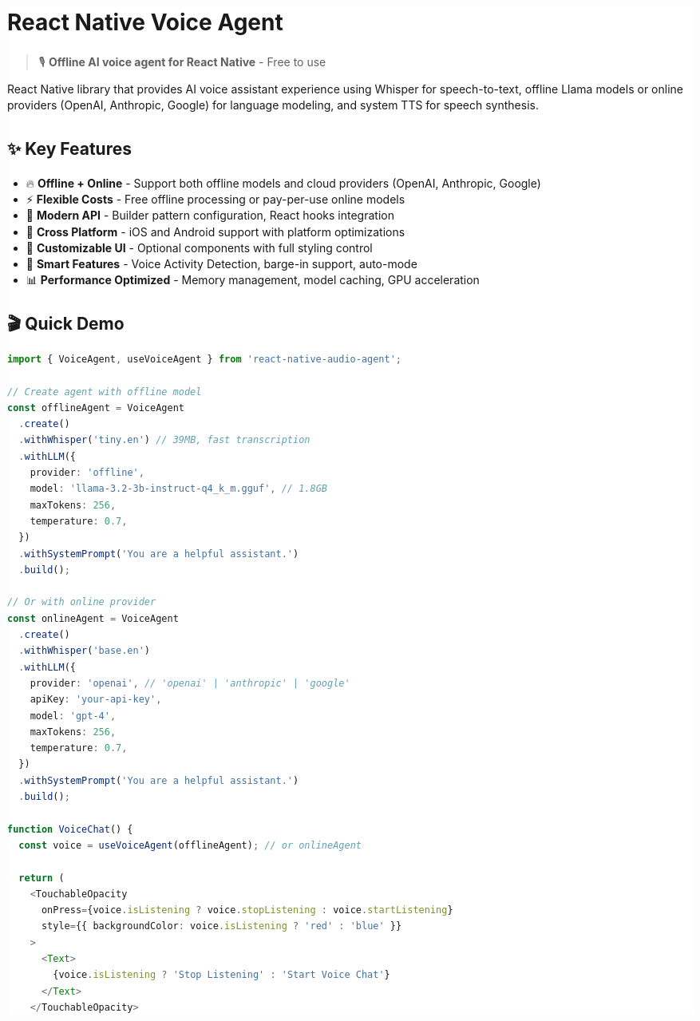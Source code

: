 # React Native Voice Agent

> 🎙️ **Offline AI voice agent for React Native** - Free to use

React Native library that provides AI voice assistant experience using Whisper for speech-to-text, offline Llama models or online providers (OpenAI, Anthropic, Google) for language modeling, and system TTS for speech synthesis.

## ✨ Key Features

- 🔥 **Offline + Online** - Support both offline models and cloud providers (OpenAI, Anthropic, Google)
- ⚡ **Flexible Costs** - Free offline processing or pay-per-use online models
- 🚀 **Modern API** - Builder pattern configuration, React hooks integration
- 📱 **Cross Platform** - iOS and Android support with platform optimizations
- 🎨 **Customizable UI** - Optional components with full styling control
- 🧠 **Smart Features** - Voice Activity Detection, barge-in support, auto-mode
- 📊 **Performance Optimized** - Memory management, model caching, GPU acceleration

## 🎬 Quick Demo

```typescript
import { VoiceAgent, useVoiceAgent } from 'react-native-audio-agent';

// Create agent with offline model
const offlineAgent = VoiceAgent
  .create()
  .withWhisper('tiny.en') // 39MB, fast transcription
  .withLLM({
    provider: 'offline',
    model: 'llama-3.2-3b-instruct-q4_k_m.gguf', // 1.8GB
    maxTokens: 256,
    temperature: 0.7,
  })
  .withSystemPrompt('You are a helpful assistant.')
  .build();

// Or with online provider
const onlineAgent = VoiceAgent
  .create()
  .withWhisper('base.en')
  .withLLM({
    provider: 'openai', // 'openai' | 'anthropic' | 'google'
    apiKey: 'your-api-key',
    model: 'gpt-4',
    maxTokens: 256,
    temperature: 0.7,
  })
  .withSystemPrompt('You are a helpful assistant.')
  .build();

function VoiceChat() {
  const voice = useVoiceAgent(offlineAgent); // or onlineAgent

  return (
    <TouchableOpacity
      onPress={voice.isListening ? voice.stopListening : voice.startListening}
      style={{ backgroundColor: voice.isListening ? 'red' : 'blue' }}
    >
      <Text>
        {voice.isListening ? 'Stop Listening' : 'Start Voice Chat'}
      </Text>
    </TouchableOpacity>
```